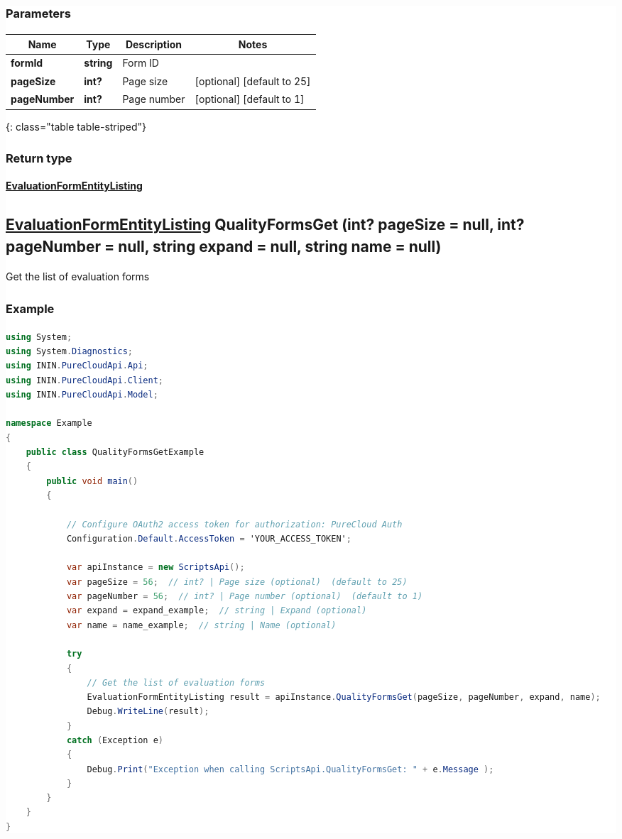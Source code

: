 ### Parameters


|Name | Type | Description  | Notes |
|------------- | ------------- | ------------- | -------------|
| **formId** | **string**| Form ID |  |
| **pageSize** | **int?**| Page size | [optional] [default to 25] |
| **pageNumber** | **int?**| Page number | [optional] [default to 1] |
{: class="table table-striped"}

### Return type

[**EvaluationFormEntityListing**](EvaluationFormEntityListing.md)

<a name="QualityFormsGet"></a>
## [**EvaluationFormEntityListing**](EvaluationFormEntityListing.html) QualityFormsGet (int? pageSize = null, int? pageNumber = null, string expand = null, string name = null)

Get the list of evaluation forms



### Example
```csharp
using System;
using System.Diagnostics;
using ININ.PureCloudApi.Api;
using ININ.PureCloudApi.Client;
using ININ.PureCloudApi.Model;

namespace Example
{
    public class QualityFormsGetExample
    {
        public void main()
        {
            
            // Configure OAuth2 access token for authorization: PureCloud Auth
            Configuration.Default.AccessToken = 'YOUR_ACCESS_TOKEN';

            var apiInstance = new ScriptsApi();
            var pageSize = 56;  // int? | Page size (optional)  (default to 25)
            var pageNumber = 56;  // int? | Page number (optional)  (default to 1)
            var expand = expand_example;  // string | Expand (optional) 
            var name = name_example;  // string | Name (optional) 

            try
            {
                // Get the list of evaluation forms
                EvaluationFormEntityListing result = apiInstance.QualityFormsGet(pageSize, pageNumber, expand, name);
                Debug.WriteLine(result);
            }
            catch (Exception e)
            {
                Debug.Print("Exception when calling ScriptsApi.QualityFormsGet: " + e.Message );
            }
        }
    }
}
```
